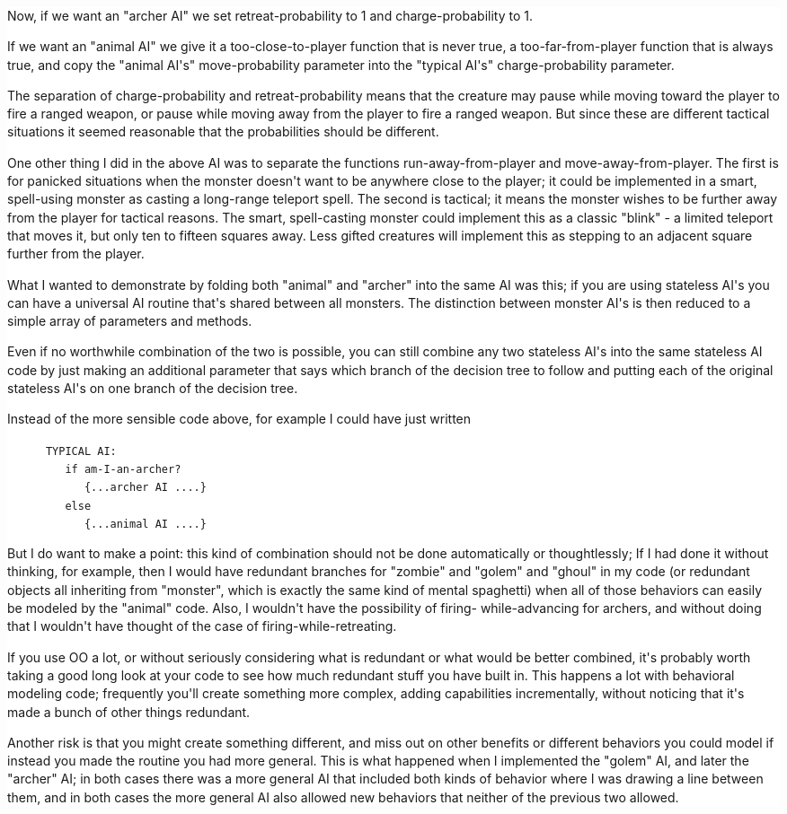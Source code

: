 Now, if we want an "archer AI" we set retreat-probability to 1 and charge-probability to 1.

If we want an "animal AI" we give it a too-close-to-player function that is never true, a too-far-from-player function that is always true, and copy the "animal AI's" move-probability parameter into the "typical AI's" charge-probability parameter.

The separation of charge-probability and retreat-probability means that the creature may pause while moving toward the player to fire a ranged weapon, or pause while moving away from the player to fire a ranged weapon. But since these are different tactical situations it seemed reasonable that the probabilities should be different.

One other thing I did in the above AI was to separate the functions run-away-from-player and move-away-from-player. The first is for panicked situations when the monster doesn't want to be anywhere close to the player; it could be implemented in a smart, spell-using monster as casting a long-range teleport spell. The second is tactical; it means the monster wishes to be further away from the player for tactical reasons. The smart, spell-casting monster could implement this as a classic "blink" - a limited teleport that moves it, but only ten to fifteen squares away. Less gifted creatures will implement this as stepping to an adjacent square further from the player.

What I wanted to demonstrate by folding both "animal" and "archer" into the same AI was this; if you are using stateless AI's you can have a universal AI routine that's shared between all monsters. The distinction between monster AI's is then reduced to a simple array of parameters and methods.

Even if no worthwhile combination of the two is possible, you can still combine any two stateless AI's into the same stateless AI code by just making an additional parameter that says which branch of the decision tree to follow and putting each of the original stateless AI's on one branch of the decision tree.

Instead of the more sensible code above, for example I could have just written

```text
      TYPICAL AI:
         if am-I-an-archer?
            {...archer AI ....}
         else
            {...animal AI ....}
```

But I do want to make a point: this kind of combination should not be done automatically or thoughtlessly; If I had done it without thinking, for example, then I would have redundant branches for "zombie" and "golem" and "ghoul" in my code (or redundant objects all inheriting from "monster", which is exactly the same kind of mental spaghetti) when all of those behaviors can easily be modeled by the "animal" code. Also, I wouldn't have the possibility of firing- while-advancing for archers, and without doing that I wouldn't have thought of the case of firing-while-retreating.

If you use OO a lot, or without seriously considering what is redundant or what would be better combined, it's probably worth taking a good long look at your code to see how much redundant stuff you have built in. This happens a lot with behavioral modeling code; frequently you'll create something more complex, adding capabilities incrementally, without noticing that it's made a bunch of other things redundant.

Another risk is that you might create something different, and miss out on other benefits or different behaviors you could model if instead you made the routine you had more general. This is what happened when I implemented the "golem" AI, and later the "archer" AI; in both cases there was a more general AI that included both kinds of behavior where I was drawing a line between them, and in both cases the more general AI also allowed new behaviors that neither of the previous two allowed.
